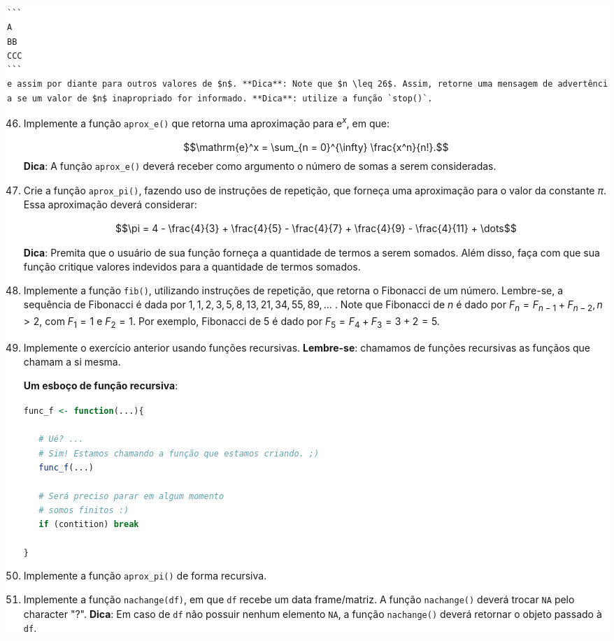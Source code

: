     ```
    A
    BB
    CCC
    ```
    e assim por diante para outros valores de $n$. **Dica**: Note que $n \leq 26$. Assim, retorne uma mensagem de advertência se um valor de $n$ inapropriado for informado. **Dica**: utilize a função `stop()`.

46. Implemente a função `aprox_e()` que retorna uma aproximação para $\mathrm{e}^x$, em que:

    $$\mathrm{e}^x = \sum_{n = 0}^{\infty} \frac{x^n}{n!}.$$
    **Dica**: A função `aprox_e()` deverá receber como argumento o número de somas a serem consideradas.

47. Crie a função `aprox_pi()`, fazendo uso de instruções de repetição, que forneça uma aproximação para o valor da constante $\pi$. Essa aproximação deverá considerar:

    $$\pi = 4 - \frac{4}{3} + \frac{4}{5} - \frac{4}{7} + \frac{4}{9} - \frac{4}{11} + \dots$$

    **Dica**: Premita que o usuário de sua função forneça a quantidade de termos a serem somados. Além disso, faça com que sua função critique valores indevidos para a quantidade de termos somados. 

48. Implemente a função `fib()`, utilizando instruções de repetição, que retorna o Fibonacci de um número. Lembre-se, a sequência de Fibonacci é dada por $1, 1, 2, 3, 5, 8, 13, 21, 34, 55, 89, \ldots$ . Note que Fibonacci de $n$ é dado por $F_n = F_{n-1} + F_{n-2},\, n > 2$, com $F_1 = 1$ e $F_2 = 1$. Por exemplo, Fibonacci de 5 é dado por $F_5 = F_{4} + F_{3} = 3 + 2 = 5$.

49. Implemente o exercício anterior usando funções recursivas. **Lembre-se**: chamamos de funções recursivas as funçãos que chamam a si mesma.

    **Um esboço de função recursiva**:

    ```r
    func_f <- function(...){
        
       # Ué? ...
       # Sim! Estamos chamando a função que estamos criando. ;)
       func_f(...)
        
       # Será preciso parar em algum momento
       # somos finitos :)
       if (contition) break 
       
    }
    ```

50. Implemente a função `aprox_pi()` de forma recursiva.

51. Implemente a função `nachange(df)`, em que `df` recebe um data frame/matriz. A função `nachange()` deverá trocar `NA` pelo character "?". **Dica**: Em caso de `df` não possuir nenhum elemento `NA`, a função `nachange()` deverá retornar o objeto passado à `df`. 
